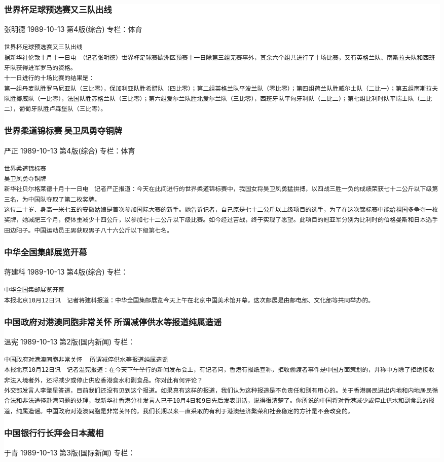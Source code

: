 
### 世界杯足球预选赛又三队出线
张明德
1989-10-13
第4版(综合)
专栏：体育

    世界杯足球预选赛又三队出线
    据新华社伦敦十月十一日电　（记者张明德）世界杯足球赛欧洲区预赛十一日除第三组无赛事外，其余六个组共进行了十场比赛，又有英格兰队、南斯拉夫队和西班牙队获得进军罗马的资格。
    十一日进行的十场比赛的结果是：
    第一组丹麦队胜罗马尼亚队（三比零），保加利亚队胜希腊队（四比零）；第二组英格兰队平波兰队（零比零）；第四组荷兰队胜威尔士队（二比一）；第五组南斯拉夫队胜挪威队（一比零），法国队胜苏格兰队（三比零）；第六组爱尔兰队胜北爱尔兰队（三比零），西班牙队平匈牙利队（二比二）；第七组比利时队平瑞士队（二比二），葡萄牙队胜卢森堡队（三比零）。


### 世界柔道锦标赛  吴卫凤勇夺铜牌
严正
1989-10-13
第4版(综合)
专栏：体育

    世界柔道锦标赛
    吴卫凤勇夺铜牌
    新华社贝尔格莱德十月十一日电　记者严正报道：今天在此间进行的世界柔道锦标赛中，我国女将吴卫凤勇猛拚搏，以四战三胜一负的成绩荣获七十二公斤以下级第三名，为中国队夺取了第二枚奖牌。
    这位二十岁、身高一米七五的安徽姑娘是首次参加国际大赛的新手。她告诉记者，自己原是七十二公斤以上级项目的选手，为了在这次锦标赛中能给祖国多争夺一枚奖牌，她减肥三个月，使体重减少十四公斤，以参加七十二公斤以下级比赛。如今经过苦战，终于实现了愿望。此项目的冠亚军分别为比利时的伯格曼斯和日本选手田边阳子。中国运动员王男获取男子八十六公斤以下级第七名。


### 中华全国集邮展览开幕
蒋建科
1989-10-13
第4版(综合)
专栏：

    中华全国集邮展览开幕
    本报北京10月12日讯　记者蒋建科报道：中华全国集邮展览今天上午在北京中国美术馆开幕。这次邮展是由邮电部、文化部等共同举办的。


### 中国政府对港澳同胞非常关怀  所谓减停供水等报道纯属造谣
温宪
1989-10-13
第2版(国内新闻)
专栏：

    中国政府对港澳同胞非常关怀  所谓减停供水等报道纯属造谣
    本报北京10月12日讯　记者温宪报道：在今天下午举行的新闻发布会上，有记者问，香港有报纸宣称，拒收偷渡者事件是中国方面策划的，并称中方除了拒绝接收非法入境者外，还将减少或停止供应香港食水和副食品。你对此有何评论？
    外交部发言人李肇星答道，目前我们还没有见到这个报道。如果真有这样的报道，我们认为这种报道是不负责任和别有用心的。关于香港居民进出内地和内地居民循合法和非法途径赴港问题的处理，我新华社香港分社发言人已于10月4日和9日先后发表讲话，说得很清楚了。你所说的中国将对香港减少或停止供水和副食品的报道，纯属造谣。中国政府对港澳同胞是非常关怀的，我们长期以来一直采取的有利于港澳经济繁荣和社会稳定的方针是不会改变的。


### 中国银行行长拜会日本藏相
于青
1989-10-13
第3版(国际新闻)
专栏：

